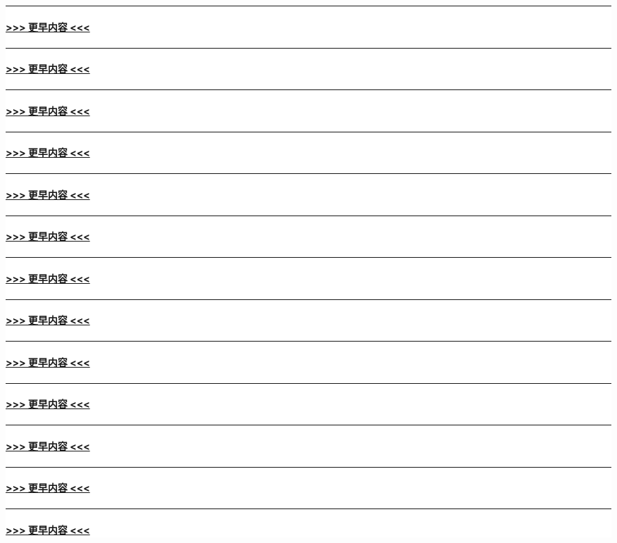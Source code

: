 ----
#### [ >>> 更早内容 <<< ](../indexes/link2.md-earlier.md?t=12081101)

----
#### [ >>> 更早内容 <<< ](../indexes/link2.md-earlier.md?t=12081111)

----
#### [ >>> 更早内容 <<< ](../indexes/link2.md-earlier.md?t=12081122)

----
#### [ >>> 更早内容 <<< ](../indexes/link2.md-earlier.md?t=12081133)

----
#### [ >>> 更早内容 <<< ](../indexes/link2.md-earlier.md?t=12081144)

----
#### [ >>> 更早内容 <<< ](../indexes/link2.md-earlier.md?t=12081155)

----
#### [ >>> 更早内容 <<< ](../indexes/link2.md-earlier.md?t=12081201)

----
#### [ >>> 更早内容 <<< ](../indexes/link2.md-earlier.md?t=12081211)

----
#### [ >>> 更早内容 <<< ](../indexes/link2.md-earlier.md?t=12081222)

----
#### [ >>> 更早内容 <<< ](../indexes/link2.md-earlier.md?t=12081233)

----
#### [ >>> 更早内容 <<< ](../indexes/link2.md-earlier.md?t=12081244)

----
#### [ >>> 更早内容 <<< ](../indexes/link2.md-earlier.md?t=12081255)

----
#### [ >>> 更早内容 <<< ](../indexes/link2.md-earlier.md?t=12081301)
